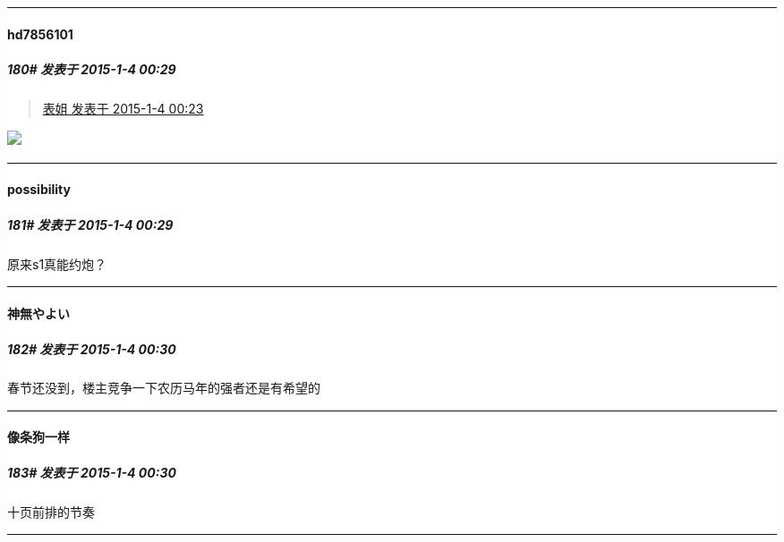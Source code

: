 


*****

####  hd7856101  
##### 180#       发表于 2015-1-4 00:29



<blockquote><a href="httphttps://bbs.saraba1st.com/2b/forum.php?mod=redirect&amp;goto=findpost&amp;pid=27684191&amp;ptid=1086782" target="_blank">表姐 发表于 2015-1-4 00:23</a></blockquote>
<img src="https://static.saraba1st.com/image/smiley/face/100.gif" referrerpolicy="no-referrer">







*****

####  possibility  
##### 181#       发表于 2015-1-4 00:29




原来s1真能约炮？







*****

####  神無やよい  
##### 182#       发表于 2015-1-4 00:30




春节还没到，楼主竞争一下农历马年的强者还是有希望的







*****

####  像条狗一样  
##### 183#       发表于 2015-1-4 00:30




十页前排的节奏







*****

